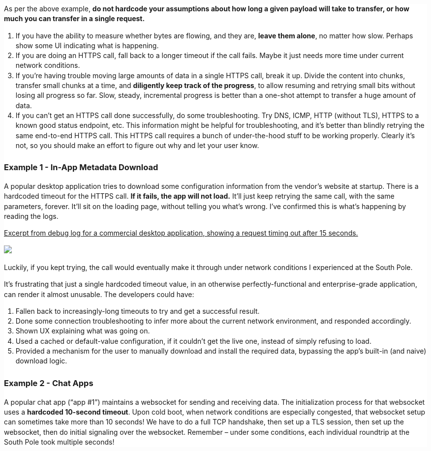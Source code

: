 As per the above example, **do not hardcode your assumptions about how long a given payload will take to transfer, or how much you can transfer in a single request.**

1. If you have the ability to measure whether bytes are flowing, and they are, **leave them alone**, no matter how slow. Perhaps show some UI indicating what is happening.
2. If you are doing an HTTPS call, fall back to a longer timeout if the call fails. Maybe it just needs more time under current network conditions.
3. If you’re having trouble moving large amounts of data in a single HTTPS call, break it up. Divide the content into chunks, transfer small chunks at a time, and **diligently keep track of the progress**, to allow resuming and retrying small bits without losing all progress so far. Slow, steady, incremental progress is better than a one-shot attempt to transfer a huge amount of data.
4. If you can’t get an HTTPS call done successfully, do some troubleshooting. Try DNS, ICMP, HTTP (without TLS), HTTPS to a known good status endpoint, etc. This information might be helpful for troubleshooting, and it’s better than blindly retrying the same end-to-end HTTPS call. This HTTPS call requires a bunch of under-the-hood stuff to be working properly. Clearly it’s not, so you should make an effort to figure out why and let your user know.

### Example 1 - In-App Metadata Download

A popular desktop application tries to download some configuration information from the vendor’s website at startup. There is a hardcoded timeout for the HTTPS call. **If it fails, the app will not load.** It’ll just keep retrying the same call, with the same parameters, forever. It’ll sit on the loading page, without telling you what’s wrong. I’ve confirmed this is what’s happening by reading the logs.

[  Excerpt from debug log for a commercial desktop application, showing a request timing out after 15 seconds.](https://brr.fyi/media/engineering-for-slow-internet/hardcoded-timeout-02.png)

![](https://brr.fyi/media/engineering-for-slow-internet/hardcoded-timeout-02.png)



Luckily, if you kept trying, the call would eventually make it through under network conditions I experienced at the South Pole.

It’s frustrating that just a single hardcoded timeout value, in an otherwise perfectly-functional and enterprise-grade application, can render it almost unusable. The developers could have:

1. Fallen back to increasingly-long timeouts to try and get a successful result.
2. Done some connection troubleshooting to infer more about the current network environment, and responded accordingly.
3. Shown UX explaining what was going on.
4. Used a cached or default-value configuration, if it couldn’t get the live one, instead of simply refusing to load.
5. Provided a mechanism for the user to manually download and install the required data, bypassing the app’s built-in (and naive) download logic.

### Example 2 - Chat Apps

A popular chat app (“app #1”) maintains a websocket for sending and receiving data. The initialization process for that websocket uses a **hardcoded 10-second timeout**. Upon cold boot, when network conditions are especially congested, that websocket setup can sometimes take more than 10 seconds! We have to do a full TCP handshake, then set up a TLS session, then set up the websocket, then do initial signaling over the websocket. Remember – under some conditions, each individual roundtrip at the South Pole took multiple seconds!
